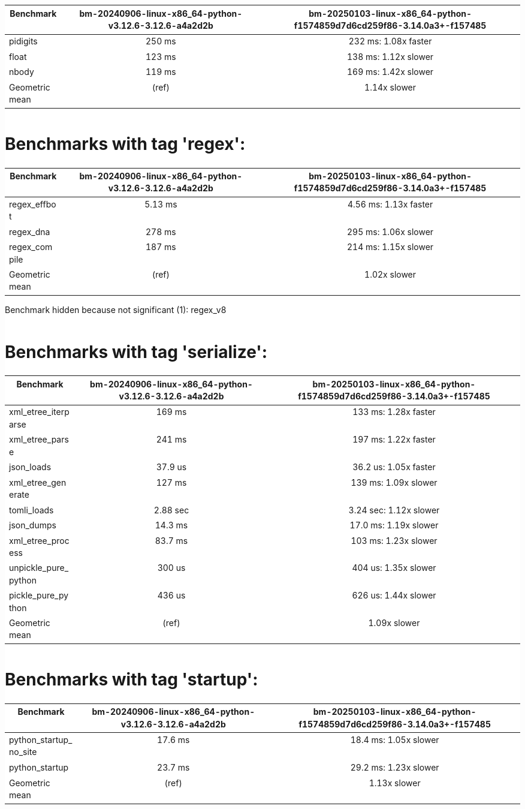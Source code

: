 | Benchmark      | bm-20240906-linux-x86_64-python-v3.12.6-3.12.6-a4a2d2b | bm-20250103-linux-x86_64-python-f1574859d7d6cd259f86-3.14.0a3+-f157485 |
|----------------|:------------------------------------------------------:|:----------------------------------------------------------------------:|
| pidigits       | 250 ms                                                 | 232 ms: 1.08x faster                                                   |
| float          | 123 ms                                                 | 138 ms: 1.12x slower                                                   |
| nbody          | 119 ms                                                 | 169 ms: 1.42x slower                                                   |
| Geometric mean | (ref)                                                  | 1.14x slower                                                           |

Benchmarks with tag 'regex':
============================

| Benchmark      | bm-20240906-linux-x86_64-python-v3.12.6-3.12.6-a4a2d2b | bm-20250103-linux-x86_64-python-f1574859d7d6cd259f86-3.14.0a3+-f157485 |
|----------------|:------------------------------------------------------:|:----------------------------------------------------------------------:|
| regex_effbot   | 5.13 ms                                                | 4.56 ms: 1.13x faster                                                  |
| regex_dna      | 278 ms                                                 | 295 ms: 1.06x slower                                                   |
| regex_compile  | 187 ms                                                 | 214 ms: 1.15x slower                                                   |
| Geometric mean | (ref)                                                  | 1.02x slower                                                           |

Benchmark hidden because not significant (1): regex_v8

Benchmarks with tag 'serialize':
================================

| Benchmark            | bm-20240906-linux-x86_64-python-v3.12.6-3.12.6-a4a2d2b | bm-20250103-linux-x86_64-python-f1574859d7d6cd259f86-3.14.0a3+-f157485 |
|----------------------|:------------------------------------------------------:|:----------------------------------------------------------------------:|
| xml_etree_iterparse  | 169 ms                                                 | 133 ms: 1.28x faster                                                   |
| xml_etree_parse      | 241 ms                                                 | 197 ms: 1.22x faster                                                   |
| json_loads           | 37.9 us                                                | 36.2 us: 1.05x faster                                                  |
| xml_etree_generate   | 127 ms                                                 | 139 ms: 1.09x slower                                                   |
| tomli_loads          | 2.88 sec                                               | 3.24 sec: 1.12x slower                                                 |
| json_dumps           | 14.3 ms                                                | 17.0 ms: 1.19x slower                                                  |
| xml_etree_process    | 83.7 ms                                                | 103 ms: 1.23x slower                                                   |
| unpickle_pure_python | 300 us                                                 | 404 us: 1.35x slower                                                   |
| pickle_pure_python   | 436 us                                                 | 626 us: 1.44x slower                                                   |
| Geometric mean       | (ref)                                                  | 1.09x slower                                                           |

Benchmarks with tag 'startup':
==============================

| Benchmark              | bm-20240906-linux-x86_64-python-v3.12.6-3.12.6-a4a2d2b | bm-20250103-linux-x86_64-python-f1574859d7d6cd259f86-3.14.0a3+-f157485 |
|------------------------|:------------------------------------------------------:|:----------------------------------------------------------------------:|
| python_startup_no_site | 17.6 ms                                                | 18.4 ms: 1.05x slower                                                  |
| python_startup         | 23.7 ms                                                | 29.2 ms: 1.23x slower                                                  |
| Geometric mean         | (ref)                                                  | 1.13x slower                                                           |
